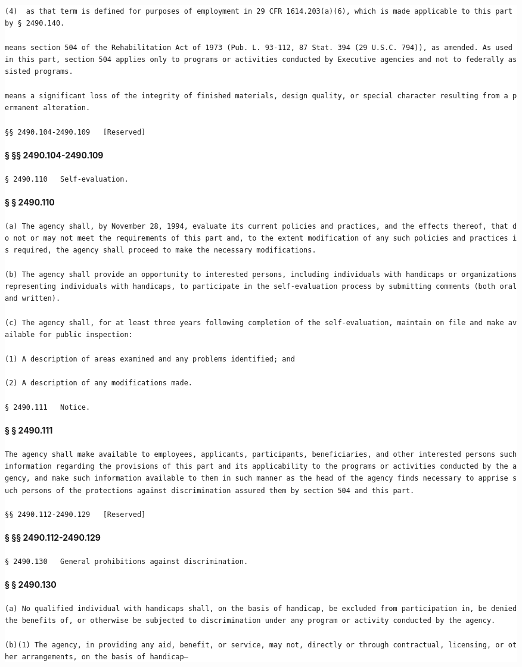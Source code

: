     (4)  as that term is defined for purposes of employment in 29 CFR 1614.203(a)(6), which is made applicable to this part by § 2490.140.

    means section 504 of the Rehabilitation Act of 1973 (Pub. L. 93-112, 87 Stat. 394 (29 U.S.C. 794)), as amended. As used in this part, section 504 applies only to programs or activities conducted by Executive agencies and not to federally assisted programs.

    means a significant loss of the integrity of finished materials, design quality, or special character resulting from a permanent alteration.

    §§ 2490.104-2490.109   [Reserved]

#### § §§ 2490.104-2490.109

    § 2490.110   Self-evaluation.

#### § § 2490.110

    (a) The agency shall, by November 28, 1994, evaluate its current policies and practices, and the effects thereof, that do not or may not meet the requirements of this part and, to the extent modification of any such policies and practices is required, the agency shall proceed to make the necessary modifications.

    (b) The agency shall provide an opportunity to interested persons, including individuals with handicaps or organizations representing individuals with handicaps, to participate in the self-evaluation process by submitting comments (both oral and written).

    (c) The agency shall, for at least three years following completion of the self-evaluation, maintain on file and make available for public inspection:

    (1) A description of areas examined and any problems identified; and

    (2) A description of any modifications made.

    § 2490.111   Notice.

#### § § 2490.111

    The agency shall make available to employees, applicants, participants, beneficiaries, and other interested persons such information regarding the provisions of this part and its applicability to the programs or activities conducted by the agency, and make such information available to them in such manner as the head of the agency finds necessary to apprise such persons of the protections against discrimination assured them by section 504 and this part.

    §§ 2490.112-2490.129   [Reserved]

#### § §§ 2490.112-2490.129

    § 2490.130   General prohibitions against discrimination.

#### § § 2490.130

    (a) No qualified individual with handicaps shall, on the basis of handicap, be excluded from participation in, be denied the benefits of, or otherwise be subjected to discrimination under any program or activity conducted by the agency.

    (b)(1) The agency, in providing any aid, benefit, or service, may not, directly or through contractual, licensing, or other arrangements, on the basis of handicap—
